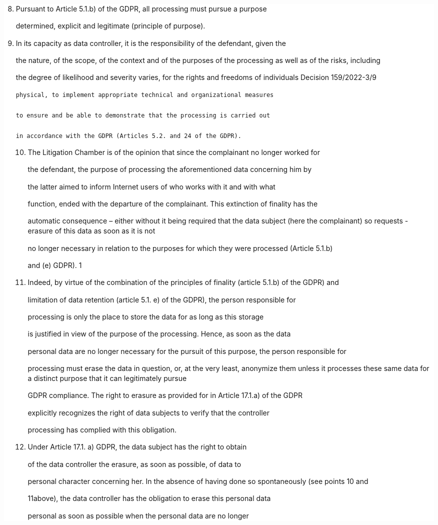   8. Pursuant to Article 5.1.b) of the GDPR, all processing must pursue a purpose

      determined, explicit and legitimate (principle of purpose).

  9. In its capacity as data controller, it is the responsibility of the defendant, given the

      the nature, of the scope, of the context and of the purposes of the processing as well as of the risks, including

      the degree of likelihood and severity varies, for the rights and freedoms of individuals Decision 159/2022-3/9

         physical, to implement appropriate technical and organizational measures

         to ensure and be able to demonstrate that the processing is carried out

         in accordance with the GDPR (Articles 5.2. and 24 of the GDPR).

     10. The Litigation Chamber is of the opinion that since the complainant no longer worked for

         the defendant, the purpose of processing the aforementioned data concerning him by

         the latter aimed to inform Internet users of who works with it and with what

         function, ended with the departure of the complainant. This extinction of finality has the

         automatic consequence – either without it being required that the data subject (here the
         complainant) so requests - erasure of this data as soon as it is not

         no longer necessary in relation to the purposes for which they were processed (Article 5.1.b)

         and (e) GDPR). 1

     11. Indeed, by virtue of the combination of the principles of finality (article 5.1.b) of the GDPR) and

         limitation of data retention (article 5.1. e) of the GDPR), the person responsible for

         processing is only the place to store the data for as long as this storage

         is justified in view of the purpose of the processing. Hence, as soon as the data

         personal data are no longer necessary for the pursuit of this purpose, the person responsible for

         processing must erase the data in question, or, at the very least, anonymize them unless it
         processes these same data for a distinct purpose that it can legitimately pursue

         GDPR compliance. The right to erasure as provided for in Article 17.1.a) of the GDPR

         explicitly recognizes the right of data subjects to verify that the controller

         processing has complied with this obligation.

     12. Under Article 17.1. a) GDPR, the data subject has the right to obtain

         of the data controller the erasure, as soon as possible, of data to

         personal character concerning her. In the absence of having done so spontaneously (see points 10 and

         11above), the data controller has the obligation to erase this personal data

         personal as soon as possible when the personal data are no longer
